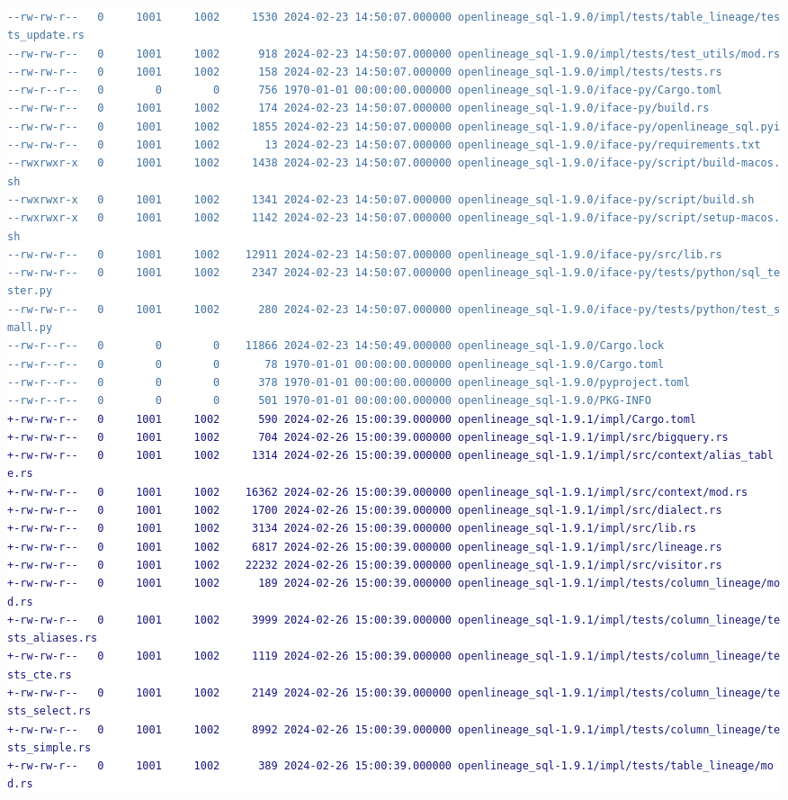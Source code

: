 ```diff
--rw-rw-r--   0     1001     1002     1530 2024-02-23 14:50:07.000000 openlineage_sql-1.9.0/impl/tests/table_lineage/tests_update.rs
--rw-rw-r--   0     1001     1002      918 2024-02-23 14:50:07.000000 openlineage_sql-1.9.0/impl/tests/test_utils/mod.rs
--rw-rw-r--   0     1001     1002      158 2024-02-23 14:50:07.000000 openlineage_sql-1.9.0/impl/tests/tests.rs
--rw-r--r--   0        0        0      756 1970-01-01 00:00:00.000000 openlineage_sql-1.9.0/iface-py/Cargo.toml
--rw-rw-r--   0     1001     1002      174 2024-02-23 14:50:07.000000 openlineage_sql-1.9.0/iface-py/build.rs
--rw-rw-r--   0     1001     1002     1855 2024-02-23 14:50:07.000000 openlineage_sql-1.9.0/iface-py/openlineage_sql.pyi
--rw-rw-r--   0     1001     1002       13 2024-02-23 14:50:07.000000 openlineage_sql-1.9.0/iface-py/requirements.txt
--rwxrwxr-x   0     1001     1002     1438 2024-02-23 14:50:07.000000 openlineage_sql-1.9.0/iface-py/script/build-macos.sh
--rwxrwxr-x   0     1001     1002     1341 2024-02-23 14:50:07.000000 openlineage_sql-1.9.0/iface-py/script/build.sh
--rwxrwxr-x   0     1001     1002     1142 2024-02-23 14:50:07.000000 openlineage_sql-1.9.0/iface-py/script/setup-macos.sh
--rw-rw-r--   0     1001     1002    12911 2024-02-23 14:50:07.000000 openlineage_sql-1.9.0/iface-py/src/lib.rs
--rw-rw-r--   0     1001     1002     2347 2024-02-23 14:50:07.000000 openlineage_sql-1.9.0/iface-py/tests/python/sql_tester.py
--rw-rw-r--   0     1001     1002      280 2024-02-23 14:50:07.000000 openlineage_sql-1.9.0/iface-py/tests/python/test_small.py
--rw-r--r--   0        0        0    11866 2024-02-23 14:50:49.000000 openlineage_sql-1.9.0/Cargo.lock
--rw-r--r--   0        0        0       78 1970-01-01 00:00:00.000000 openlineage_sql-1.9.0/Cargo.toml
--rw-r--r--   0        0        0      378 1970-01-01 00:00:00.000000 openlineage_sql-1.9.0/pyproject.toml
--rw-r--r--   0        0        0      501 1970-01-01 00:00:00.000000 openlineage_sql-1.9.0/PKG-INFO
+-rw-rw-r--   0     1001     1002      590 2024-02-26 15:00:39.000000 openlineage_sql-1.9.1/impl/Cargo.toml
+-rw-rw-r--   0     1001     1002      704 2024-02-26 15:00:39.000000 openlineage_sql-1.9.1/impl/src/bigquery.rs
+-rw-rw-r--   0     1001     1002     1314 2024-02-26 15:00:39.000000 openlineage_sql-1.9.1/impl/src/context/alias_table.rs
+-rw-rw-r--   0     1001     1002    16362 2024-02-26 15:00:39.000000 openlineage_sql-1.9.1/impl/src/context/mod.rs
+-rw-rw-r--   0     1001     1002     1700 2024-02-26 15:00:39.000000 openlineage_sql-1.9.1/impl/src/dialect.rs
+-rw-rw-r--   0     1001     1002     3134 2024-02-26 15:00:39.000000 openlineage_sql-1.9.1/impl/src/lib.rs
+-rw-rw-r--   0     1001     1002     6817 2024-02-26 15:00:39.000000 openlineage_sql-1.9.1/impl/src/lineage.rs
+-rw-rw-r--   0     1001     1002    22232 2024-02-26 15:00:39.000000 openlineage_sql-1.9.1/impl/src/visitor.rs
+-rw-rw-r--   0     1001     1002      189 2024-02-26 15:00:39.000000 openlineage_sql-1.9.1/impl/tests/column_lineage/mod.rs
+-rw-rw-r--   0     1001     1002     3999 2024-02-26 15:00:39.000000 openlineage_sql-1.9.1/impl/tests/column_lineage/tests_aliases.rs
+-rw-rw-r--   0     1001     1002     1119 2024-02-26 15:00:39.000000 openlineage_sql-1.9.1/impl/tests/column_lineage/tests_cte.rs
+-rw-rw-r--   0     1001     1002     2149 2024-02-26 15:00:39.000000 openlineage_sql-1.9.1/impl/tests/column_lineage/tests_select.rs
+-rw-rw-r--   0     1001     1002     8992 2024-02-26 15:00:39.000000 openlineage_sql-1.9.1/impl/tests/column_lineage/tests_simple.rs
+-rw-rw-r--   0     1001     1002      389 2024-02-26 15:00:39.000000 openlineage_sql-1.9.1/impl/tests/table_lineage/mod.rs
```